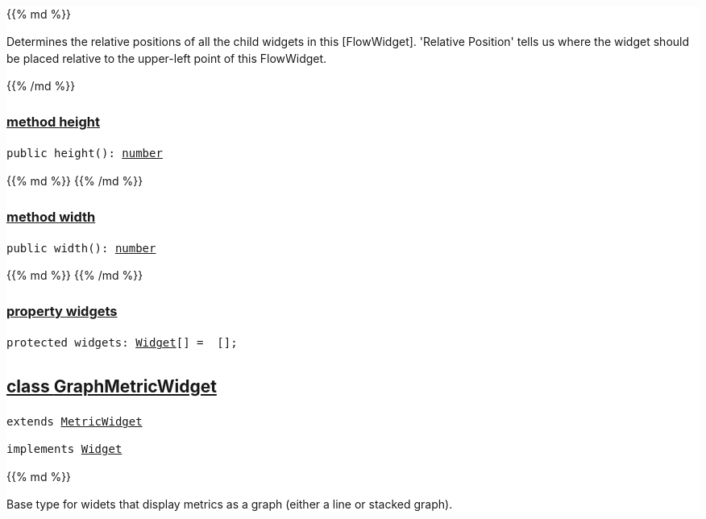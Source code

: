 {{% md %}}

Determines the relative positions of all the child widgets in this [FlowWidget]. 'Relative
Position' tells us where the widget should be placed relative to the upper-left point of this
FlowWidget.

{{% /md %}}
</div>
<h3 class="pdoc-member-header" id="FlowWidget-height">
<a class="pdoc-child-name" href="https://github.com/pulumi/pulumi-awsx/blob/27592029c654cdf842eaee527e848a4f7ede759a/nodejs/awsx/cloudwatch/widgets_flow.ts#L66">method <b>height</b></a>
</h3>
<div class="pdoc-member-contents">

<pre class="highlight"><span class='kd'>public </span>height(): <span class='kd'><a href='https://developer.mozilla.org/en-US/docs/Web/JavaScript/Reference/Global_Objects/Number'>number</a></span></pre>

{{% md %}}
{{% /md %}}
</div>
<h3 class="pdoc-member-header" id="FlowWidget-width">
<a class="pdoc-child-name" href="https://github.com/pulumi/pulumi-awsx/blob/27592029c654cdf842eaee527e848a4f7ede759a/nodejs/awsx/cloudwatch/widgets_flow.ts#L53">method <b>width</b></a>
</h3>
<div class="pdoc-member-contents">

<pre class="highlight"><span class='kd'>public </span>width(): <span class='kd'><a href='https://developer.mozilla.org/en-US/docs/Web/JavaScript/Reference/Global_Objects/Number'>number</a></span></pre>

{{% md %}}
{{% /md %}}
</div>
<h3 class="pdoc-member-header" id="FlowWidget-widgets">
<a class="pdoc-child-name" href="https://github.com/pulumi/pulumi-awsx/blob/27592029c654cdf842eaee527e848a4f7ede759a/nodejs/awsx/cloudwatch/widgets_flow.ts#L34">property <b>widgets</b></a>
</h3>
<div class="pdoc-member-contents">
<pre class="highlight"><span class='kd'>protected </span>widgets: <a href='#Widget'>Widget</a>[] =  [];</pre>
</div>
</div>
<h2 class="pdoc-module-header" id="GraphMetricWidget">
<a class="pdoc-member-name" href="https://github.com/pulumi/pulumi-awsx/blob/27592029c654cdf842eaee527e848a4f7ede759a/nodejs/awsx/cloudwatch/widgets_graph.ts#L52">class <b>GraphMetricWidget</b></a>
</h2>
<div class="pdoc-module-contents">
<pre class="highlight"><span class='kd'>extends</span> <a href='#MetricWidget'>MetricWidget</a></pre>
<pre class="highlight"><span class='kd'>implements</span> <a href='#Widget'>Widget</a></pre>
{{% md %}}

Base type for widets that display metrics as a graph (either a line or stacked graph).
